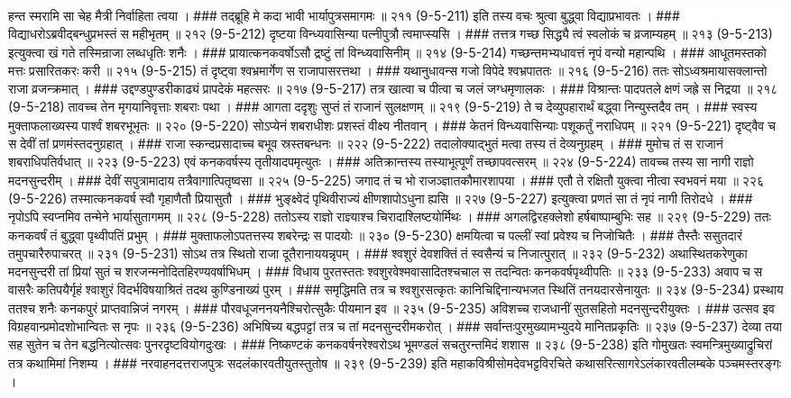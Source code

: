 हन्त स्मरामि सा चेह मैत्री निर्वाहिता त्वया । ### तद्ब्रूहि मे कदा भावी भार्यापुत्रसमागमः ॥ २११ (9-5-211)
इति तस्य वचः श्रुत्वा बुद्ध्वा विद्याप्रभावतः । ### विद्याधरोऽब्रवीद्बन्धुप्रभस्तं स महीभृतम् ॥ २१२ (9-5-212)
दृष्टया विन्ध्यवासिन्या पत्नीपुत्रौ त्वमाप्स्यसि । ### तत्तत्र गच्छ सिद्ध्यै त्वं स्वलोकं च व्रजाम्यहम् ॥ २१३ (9-5-213)
इत्युक्त्वा खं गते तस्मिन्राजा लब्धधृतिः शनैः । ### प्रायात्कनकवर्षोऽसौ द्रष्टुं तां विन्ध्यवासिनीम् ॥ २१४ (9-5-214)
गच्छन्तमभ्यधावत्तं नृपं वन्यो महान्पथि । ### आधूतमस्तको मत्तः प्रसारितकरः करी ॥ २१५ (9-5-215)
तं दृष्ट्वा श्वभ्रमार्गेण स राजापासरत्तथा । ### यथानुधावन्स गजो विपेदे श्वभ्रपाततः ॥ २१६ (9-5-216)
ततः सोऽध्वश्रमायासक्लान्तो राजा व्रजन्क्रमात् । ### उद्दण्डपुण्डरीकाढ्यं प्रापदेकं महत्सरः ॥ २१७ (9-5-217)
तत्र खात्वा च पीत्वा च जलं जग्धमृणालकः । ### विश्रान्तः पादपतले क्षणं जह्रे स निद्रया ॥ २१८ (9-5-218)
तावच्च तेन मृगयानिवृत्ताः शबराः पथा । ### आगता ददृशुः सुप्तं तं राजानं सुलक्षणम् ॥ २१९ (9-5-219)
ते च देव्युपहारार्थं बद्ध्वा निन्युस्तदैव तम् । ### स्वस्य मुक्ताफलाख्यस्य पार्श्वं शबरभूभृतः ॥ २२० (9-5-220)
सोऽप्येनं शबराधीशः प्रशस्तं वीक्ष्य नीतवान् । ### केतनं विन्ध्यवासिन्याः पशूकर्तुं नराधिपम् ॥ २२१ (9-5-221)
दृष्ट्वैव च स देवीं तां प्रणमंस्तदनुग्रहात् । ### राजा स्कन्दप्रसादाच्च बभूव स्रस्तबन्धनः ॥ २२२ (9-5-222)
तदालोक्याद्भुतं मत्वा तस्य तं देव्यनुग्रहम् । ### मुमोच तं स राजानं शबराधिपतिर्वधात् ॥ २२३ (9-5-223)
एवं कनकवर्षस्य तृतीयादपमृत्युतः । ### अतिक्रान्तस्य तस्याभूत्पूर्णं तच्छापवत्सरम् ॥ २२४ (9-5-224)
तावच्च तस्य सा नागी राज्ञो मदनसुन्दरीम् । ### देवीं सपुत्रामादाय तत्रैवागात्पितृष्वसा ॥ २२५ (9-5-225)
जगाद तं च भो राजञ्ज्ञातकौमारशापया । ### एतौ ते रक्षितौ युक्त्वा नीत्वा स्वभवनं मया ॥ २२६ (9-5-226)
तस्मात्कनकवर्ष स्वौ गृहाणैतौ प्रियासुतौ । ### भुङ्क्ष्वेदं पृथिवीराज्यं क्षीणशापोऽधुना ह्यसि ॥ २२७ (9-5-227)
इत्युक्त्वा प्रणतं सा तं नृपं नागी तिरोदधे । ### नृपोऽपि स्वप्नमिव तन्मेने भार्यासुतागमम् ॥ २२८ (9-5-228)
ततोऽस्य राज्ञो राज्ञ्याश्च चिरादाश्लिष्टयोर्मिथः । ### अगलद्विरहक्लेशो हर्षबाष्पाम्बुभिः सह ॥ २२९ (9-5-229)
ततः कनकवर्षं तं बुद्ध्वा पृथ्वीपतिं प्रभुम् । ### मुक्ताफलोऽपतत्तस्य शबरेन्द्रः स पादयोः ॥ २३० (9-5-230)
क्षमयित्वा च पल्लीं स्वां प्रवेश्य च निजोचितैः । ### तैस्तैः ससुतदारं तमुपचारैरुपाचरत् ॥ २३१ (9-5-231)
सोऽथ तत्र स्थितो राजा दूतैरानाययन्नृपम् । ### श्वशुरं देवशक्तिं तं स्वसैन्यं च निजात्पुरात् ॥ २३२ (9-5-232)
अथास्थितकरेणुका मदनसुन्दरी तां प्रियां सुतं च शरजन्मनोदितहिरण्यवर्षाभिधम् । ### विधाय पुरतस्ततः श्वशुरवेश्मवासादितश्चचाल स तदन्वितः कनकवर्षपृथ्वीपतिः ॥ २३३ (9-5-233)
अवाप च स वासरैः कतिपयैर्गृहं श्वाशुरं विदर्भविषयाश्रितं तदथ कुण्डिनाख्यं पुरम् । ### समृद्धिमति तत्र च श्वशुरसत्कृतः कानिचिद्दिनान्यभजत स्थितिं तनयदारसेनायुतः ॥ २३४ (9-5-234)
प्रस्थाय ततश्च शनैः कनकपुरं प्राप्तवान्निजं नगरम् । ### पौरवधूजननयनैश्चिरोत्सुकैः पीयमान इव ॥ २३५ (9-5-235)
अविशच्च राजधानीं सुतसहितो मदनसुन्दरीयुक्तः । ### उत्सव इव विग्रहवान्प्रमोदशोभान्वितः स नृपः ॥ २३६ (9-5-236)
अभिषिच्य बद्धपट्टां तत्र च तां मदनसुन्दरीमकरोत् । ### सर्वान्तःपुरमुख्यामभ्युदये मानितप्रकृतिः ॥ २३७ (9-5-237)
देव्या तया सह सुतेन च तेन बद्धनित्योत्सवः पुनरदृष्टवियोगदुःखः । ### निष्कण्टकं कनकवर्षनरेश्वरोऽथ भूमण्डलं सचतुरन्तमिदं शशास ॥ २३८ (9-5-238)
इति गोमुखतः स्वमन्त्रिमुख्याद्रुचिरां तत्र कथामिमां निशम्य । ### नरवाहनदत्तराजपुत्रः सदलंकारवतीयुतस्तुतोष ॥ २३९ (9-5-239)
इति महाकविश्रीसोमदेवभट्टविरचिते कथासरित्सागरेऽलंकारवतीलम्बके पञ्चमस्तरङ्गः । 